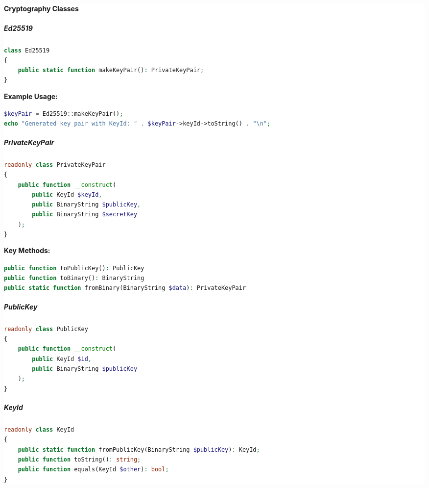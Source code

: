 ```php
```

#### Cryptography Classes

##### Ed25519

```php
class Ed25519
{
    public static function makeKeyPair(): PrivateKeyPair;
}
```

**Example Usage:**

```php
$keyPair = Ed25519::makeKeyPair();
echo "Generated key pair with KeyId: " . $keyPair->keyId->toString() . "\n";
```

##### PrivateKeyPair

```php
readonly class PrivateKeyPair
{
    public function __construct(
        public KeyId $keyId,
        public BinaryString $publicKey,
        public BinaryString $secretKey
    );
}
```

**Key Methods:**

```php
public function toPublicKey(): PublicKey
public function toBinary(): BinaryString
public static function fromBinary(BinaryString $data): PrivateKeyPair
```

##### PublicKey

```php
readonly class PublicKey
{
    public function __construct(
        public KeyId $id,
        public BinaryString $publicKey
    );
}
```

##### KeyId

```php
readonly class KeyId
{
    public static function fromPublicKey(BinaryString $publicKey): KeyId;
    public function toString(): string;
    public function equals(KeyId $other): bool;
}
```
